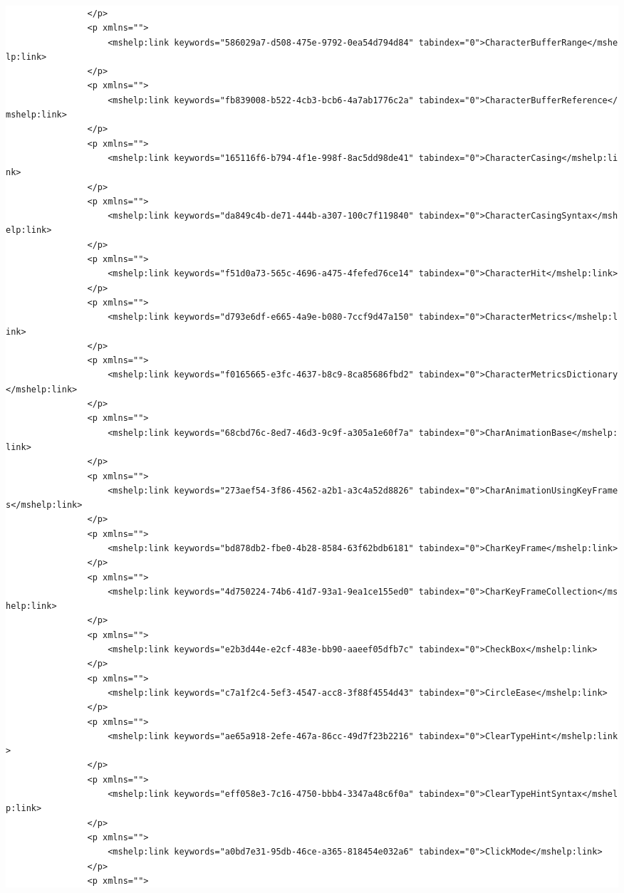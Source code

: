 					</p>
					<p xmlns="">
						<mshelp:link keywords="586029a7-d508-475e-9792-0ea54d794d84" tabindex="0">CharacterBufferRange</mshelp:link>
					</p>
					<p xmlns="">
						<mshelp:link keywords="fb839008-b522-4cb3-bcb6-4a7ab1776c2a" tabindex="0">CharacterBufferReference</mshelp:link>
					</p>
					<p xmlns="">
						<mshelp:link keywords="165116f6-b794-4f1e-998f-8ac5dd98de41" tabindex="0">CharacterCasing</mshelp:link>
					</p>
					<p xmlns="">
						<mshelp:link keywords="da849c4b-de71-444b-a307-100c7f119840" tabindex="0">CharacterCasingSyntax</mshelp:link>
					</p>
					<p xmlns="">
						<mshelp:link keywords="f51d0a73-565c-4696-a475-4fefed76ce14" tabindex="0">CharacterHit</mshelp:link>
					</p>
					<p xmlns="">
						<mshelp:link keywords="d793e6df-e665-4a9e-b080-7ccf9d47a150" tabindex="0">CharacterMetrics</mshelp:link>
					</p>
					<p xmlns="">
						<mshelp:link keywords="f0165665-e3fc-4637-b8c9-8ca85686fbd2" tabindex="0">CharacterMetricsDictionary</mshelp:link>
					</p>
					<p xmlns="">
						<mshelp:link keywords="68cbd76c-8ed7-46d3-9c9f-a305a1e60f7a" tabindex="0">CharAnimationBase</mshelp:link>
					</p>
					<p xmlns="">
						<mshelp:link keywords="273aef54-3f86-4562-a2b1-a3c4a52d8826" tabindex="0">CharAnimationUsingKeyFrames</mshelp:link>
					</p>
					<p xmlns="">
						<mshelp:link keywords="bd878db2-fbe0-4b28-8584-63f62bdb6181" tabindex="0">CharKeyFrame</mshelp:link>
					</p>
					<p xmlns="">
						<mshelp:link keywords="4d750224-74b6-41d7-93a1-9ea1ce155ed0" tabindex="0">CharKeyFrameCollection</mshelp:link>
					</p>
					<p xmlns="">
						<mshelp:link keywords="e2b3d44e-e2cf-483e-bb90-aaeef05dfb7c" tabindex="0">CheckBox</mshelp:link>
					</p>
					<p xmlns="">
						<mshelp:link keywords="c7a1f2c4-5ef3-4547-acc8-3f88f4554d43" tabindex="0">CircleEase</mshelp:link>
					</p>
					<p xmlns="">
						<mshelp:link keywords="ae65a918-2efe-467a-86cc-49d7f23b2216" tabindex="0">ClearTypeHint</mshelp:link>
					</p>
					<p xmlns="">
						<mshelp:link keywords="eff058e3-7c16-4750-bbb4-3347a48c6f0a" tabindex="0">ClearTypeHintSyntax</mshelp:link>
					</p>
					<p xmlns="">
						<mshelp:link keywords="a0bd7e31-95db-46ce-a365-818454e032a6" tabindex="0">ClickMode</mshelp:link>
					</p>
					<p xmlns="">